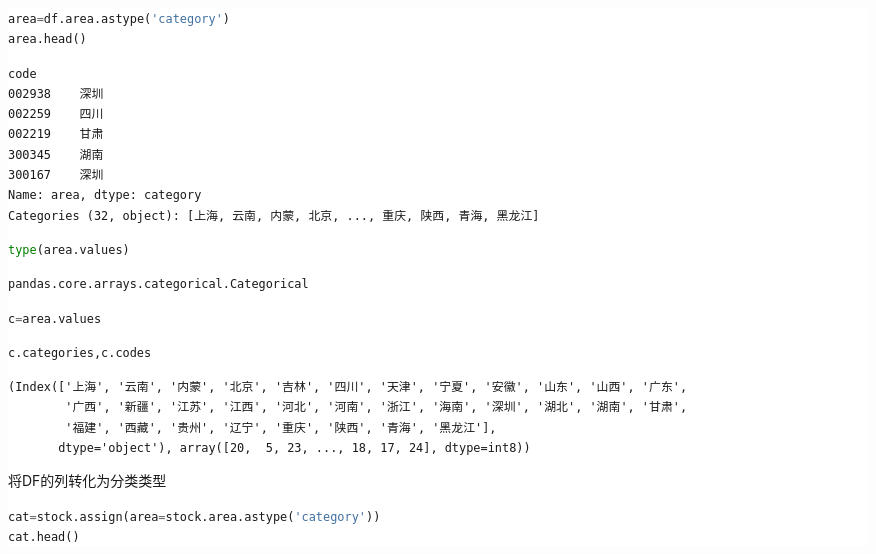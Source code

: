 
```python
area=df.area.astype('category')
area.head()
```




    code
    002938    深圳
    002259    四川
    002219    甘肃
    300345    湖南
    300167    深圳
    Name: area, dtype: category
    Categories (32, object): [上海, 云南, 内蒙, 北京, ..., 重庆, 陕西, 青海, 黑龙江]




```python
type(area.values)
```




    pandas.core.arrays.categorical.Categorical




```python
c=area.values
```


```python
c.categories,c.codes
```




    (Index(['上海', '云南', '内蒙', '北京', '吉林', '四川', '天津', '宁夏', '安徽', '山东', '山西', '广东',
            '广西', '新疆', '江苏', '江西', '河北', '河南', '浙江', '海南', '深圳', '湖北', '湖南', '甘肃',
            '福建', '西藏', '贵州', '辽宁', '重庆', '陕西', '青海', '黑龙江'],
           dtype='object'), array([20,  5, 23, ..., 18, 17, 24], dtype=int8))



将DF的列转化为分类类型


```python
cat=stock.assign(area=stock.area.astype('category'))
cat.head()
```




<div>
<style scoped>
    .dataframe tbody tr th:only-of-type {
        vertical-align: middle;
    }
